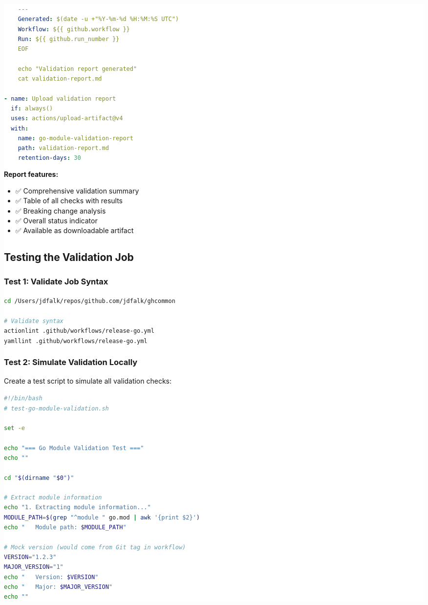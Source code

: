 ```yaml
    ---
    Generated: $(date -u +"%Y-%m-%d %H:%M:%S UTC")
    Workflow: ${{ github.workflow }}
    Run: ${{ github.run_number }}
    EOF

    echo "Validation report generated"
    cat validation-report.md

- name: Upload validation report
  if: always()
  uses: actions/upload-artifact@v4
  with:
    name: go-module-validation-report
    path: validation-report.md
    retention-days: 30
```

**Report features:**

- ✅ Comprehensive validation summary
- ✅ Table of all checks with results
- ✅ Breaking change analysis
- ✅ Overall status indicator
- ✅ Available as downloadable artifact

## Testing the Validation Job

### Test 1: Validate Job Syntax

```bash
cd /Users/jdfalk/repos/github.com/jdfalk/ghcommon

# Validate syntax
actionlint .github/workflows/release-go.yml
yamllint .github/workflows/release-go.yml
```

### Test 2: Simulate Validation Locally

Create a test script to simulate all validation checks:

```bash
#!/bin/bash
# test-go-module-validation.sh

set -e

echo "=== Go Module Validation Test ==="
echo ""

cd "$(dirname "$0")"

# Extract module information
echo "1. Extracting module information..."
MODULE_PATH=$(grep "^module " go.mod | awk '{print $2}')
echo "   Module path: $MODULE_PATH"

# Mock version (would come from Git tag in workflow)
VERSION="1.2.3"
MAJOR_VERSION="1"
echo "   Version: $VERSION"
echo "   Major: $MAJOR_VERSION"
echo ""

```